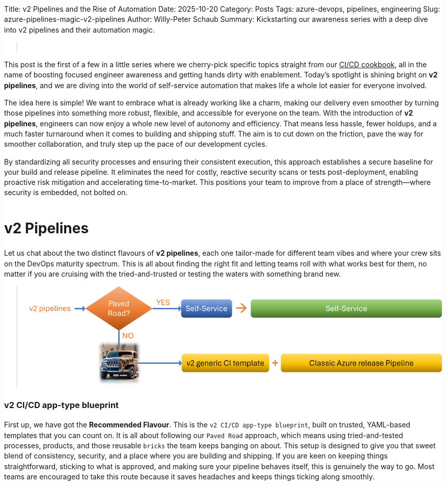 Title: v2 Pipelines and the Rise of Automation
Date: 2025-10-20
Category: Posts 
Tags: azure-devops, pipelines, engineering
Slug: azure-pipelines-magic-v2-pipelines
Author: Willy-Peter Schaub
Summary: Kickstarting our awareness series with a deep dive into v2 pipelines and their automation magic.

> ![<SAMPLE PIC>](../images/<SLUG>-<1>.png) 

This post is the first of a few in a little series where we cherry-pick specific topics straight from our [CI/CD cookbook](/announcement-ci-cd-cookbook.html), all in the name of boosting focused engineer awareness and getting hands dirty with enablement. Today’s spotlight is shining bright on **v2 pipelines**, and we are diving into the world of self-service automation that makes life a whole lot easier for everyone involved.

The idea here is simple! We want to embrace what is already working like a charm, making our delivery even smoother by turning those pipelines into something more robust, flexible, and accessible for everyone on the team. With the introduction of **v2 pipelines**, engineers can now enjoy a whole new level of autonomy and efficiency. That means less hassle, fewer holdups, and a much faster turnaround when it comes to building and shipping stuff. The aim is to cut down on the friction, pave the way for smoother collaboration, and truly step up the pace of our development cycles.

By standardizing all security processes and ensuring their consistent execution, this approach establishes a secure baseline for your build and release pipeline. It eliminates the need for costly, reactive security scans or tests post-deployment, enabling proactive risk mitigation and accelerating time-to-market. This positions your team to improve from a place of strength—where security is embedded, not bolted on.

# v2 Pipelines

Let us chat about the two distinct flavours of **v2 pipelines**, each one tailor-made for different team vibes and where your crew sits on the DevOps maturity spectrum. This is all about finding the right fit and letting teams roll with what works best for them, no matter if you are cruising with the tried-and-trusted or testing the waters with something brand new.

> ![self service](../images/azure-pipelines-magic-v2-pipelines-1.png) 

### v2 CI/CD app-type blueprint

First up, we have got the **Recommended Flavour**. This is the `v2 CI/CD app-type blueprint`, built on trusted, YAML-based templates that you can count on. It is all about following our `Paved Road` approach, which means using tried-and-tested processes, products, and those reusable `bricks` the team keeps banging on about. This setup is designed to give you that sweet blend of consistency, security, and a place where you are building and shipping. If you are keen on keeping things straightforward, sticking to what is approved, and making sure your pipeline behaves itself, this is genuinely the way to go. Most teams are encouraged to take this route because it saves headaches and keeps things ticking along smoothly.
